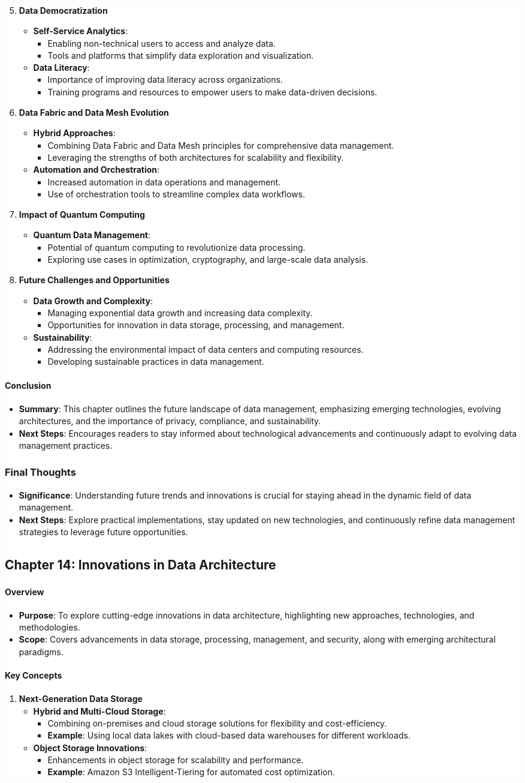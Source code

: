 5. **Data Democratization**
   - **Self-Service Analytics**:
     - Enabling non-technical users to access and analyze data.
     - Tools and platforms that simplify data exploration and visualization.
   - **Data Literacy**:
     - Importance of improving data literacy across organizations.
     - Training programs and resources to empower users to make data-driven decisions.

6. **Data Fabric and Data Mesh Evolution**
   - **Hybrid Approaches**:
     - Combining Data Fabric and Data Mesh principles for comprehensive data management.
     - Leveraging the strengths of both architectures for scalability and flexibility.
   - **Automation and Orchestration**:
     - Increased automation in data operations and management.
     - Use of orchestration tools to streamline complex data workflows.

7. **Impact of Quantum Computing**
   - **Quantum Data Management**:
     - Potential of quantum computing to revolutionize data processing.
     - Exploring use cases in optimization, cryptography, and large-scale data analysis.

8. **Future Challenges and Opportunities**
   - **Data Growth and Complexity**:
     - Managing exponential data growth and increasing data complexity.
     - Opportunities for innovation in data storage, processing, and management.
   - **Sustainability**:
     - Addressing the environmental impact of data centers and computing resources.
     - Developing sustainable practices in data management.

#### Conclusion
- **Summary**: This chapter outlines the future landscape of data management, emphasizing emerging technologies, evolving architectures, and the importance of privacy, compliance, and sustainability.
- **Next Steps**: Encourages readers to stay informed about technological advancements and continuously adapt to evolving data management practices.

### Final Thoughts
- **Significance**: Understanding future trends and innovations is crucial for staying ahead in the dynamic field of data management.
- **Next Steps**: Explore practical implementations, stay updated on new technologies, and continuously refine data management strategies to leverage future opportunities.


## Chapter 14: Innovations in Data Architecture

#### Overview
- **Purpose**: To explore cutting-edge innovations in data architecture, highlighting new approaches, technologies, and methodologies.
- **Scope**: Covers advancements in data storage, processing, management, and security, along with emerging architectural paradigms.

#### Key Concepts

1. **Next-Generation Data Storage**
   - **Hybrid and Multi-Cloud Storage**:
     - Combining on-premises and cloud storage solutions for flexibility and cost-efficiency.
     - **Example**: Using local data lakes with cloud-based data warehouses for different workloads.
   - **Object Storage Innovations**:
     - Enhancements in object storage for scalability and performance.
     - **Example**: Amazon S3 Intelligent-Tiering for automated cost optimization.

